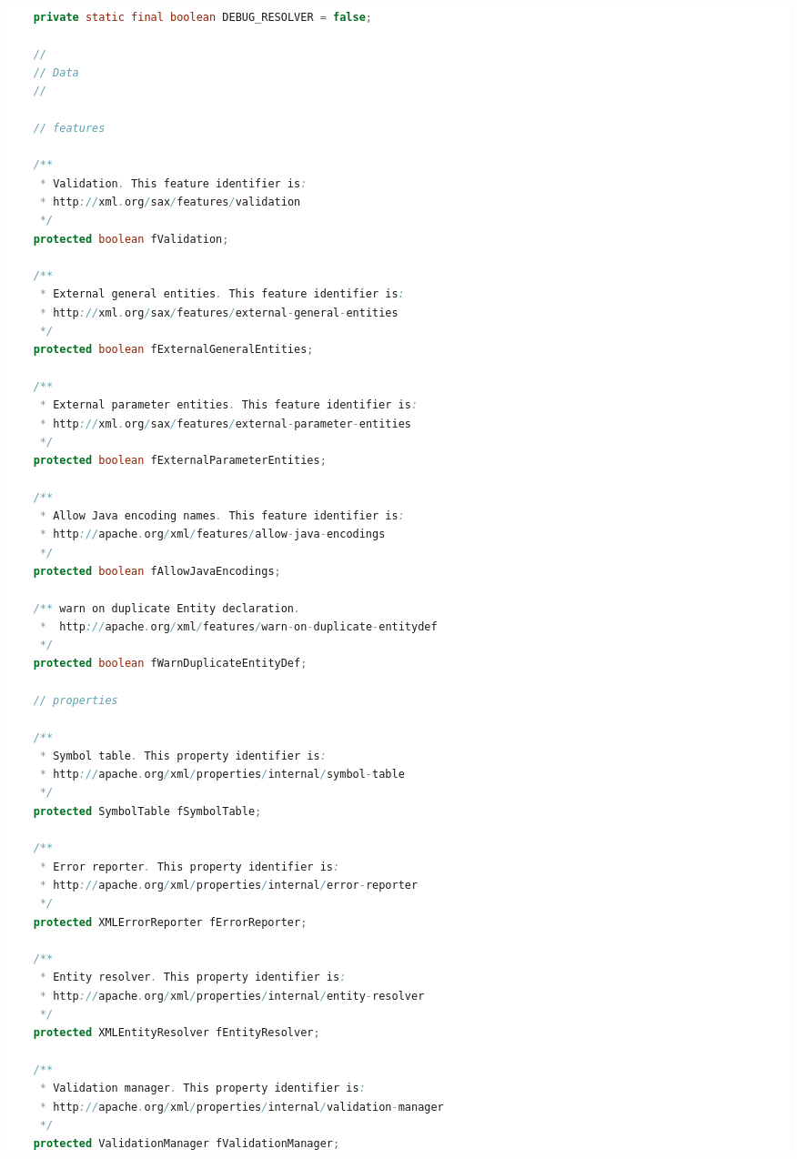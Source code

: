 ```java
    private static final boolean DEBUG_RESOLVER = false;

    //
    // Data
    //

    // features

    /**
     * Validation. This feature identifier is:
     * http://xml.org/sax/features/validation
     */
    protected boolean fValidation;

    /**
     * External general entities. This feature identifier is:
     * http://xml.org/sax/features/external-general-entities
     */
    protected boolean fExternalGeneralEntities;

    /**
     * External parameter entities. This feature identifier is:
     * http://xml.org/sax/features/external-parameter-entities
     */
    protected boolean fExternalParameterEntities;

    /**
     * Allow Java encoding names. This feature identifier is:
     * http://apache.org/xml/features/allow-java-encodings
     */
    protected boolean fAllowJavaEncodings;

    /** warn on duplicate Entity declaration.
     *  http://apache.org/xml/features/warn-on-duplicate-entitydef
     */
    protected boolean fWarnDuplicateEntityDef;

    // properties

    /**
     * Symbol table. This property identifier is:
     * http://apache.org/xml/properties/internal/symbol-table
     */
    protected SymbolTable fSymbolTable;

    /**
     * Error reporter. This property identifier is:
     * http://apache.org/xml/properties/internal/error-reporter
     */
    protected XMLErrorReporter fErrorReporter;

    /**
     * Entity resolver. This property identifier is:
     * http://apache.org/xml/properties/internal/entity-resolver
     */
    protected XMLEntityResolver fEntityResolver;

    /**
     * Validation manager. This property identifier is:
     * http://apache.org/xml/properties/internal/validation-manager
     */
    protected ValidationManager fValidationManager;

```